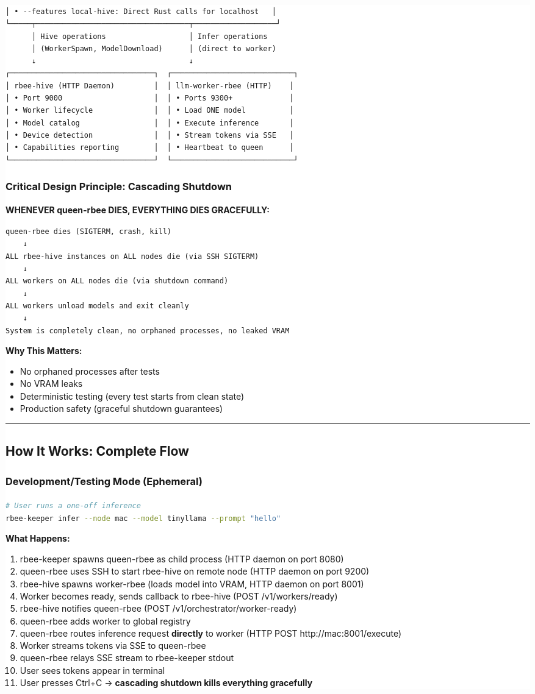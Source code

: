```
│ • --features local-hive: Direct Rust calls for localhost   │
└─────┬───────────────────────────────────┬───────────────────┘
      │ Hive operations                   │ Infer operations
      │ (WorkerSpawn, ModelDownload)      │ (direct to worker)
      ↓                                   ↓
┌─────────────────────────────────┐  ┌────────────────────────────┐
│ rbee-hive (HTTP Daemon)         │  │ llm-worker-rbee (HTTP)    │
│ • Port 9000                     │  │ • Ports 9300+             │
│ • Worker lifecycle              │  │ • Load ONE model          │
│ • Model catalog                 │  │ • Execute inference       │
│ • Device detection              │  │ • Stream tokens via SSE   │
│ • Capabilities reporting        │  │ • Heartbeat to queen      │
└─────────────────────────────────┘  └────────────────────────────┘
```

### Critical Design Principle: Cascading Shutdown

**WHENEVER queen-rbee DIES, EVERYTHING DIES GRACEFULLY:**

```
queen-rbee dies (SIGTERM, crash, kill)
    ↓
ALL rbee-hive instances on ALL nodes die (via SSH SIGTERM)
    ↓
ALL workers on ALL nodes die (via shutdown command)
    ↓
ALL workers unload models and exit cleanly
    ↓
System is completely clean, no orphaned processes, no leaked VRAM
```

**Why This Matters:**
- No orphaned processes after tests
- No VRAM leaks
- Deterministic testing (every test starts from clean state)
- Production safety (graceful shutdown guarantees)

---

## How It Works: Complete Flow

### Development/Testing Mode (Ephemeral)

```bash
# User runs a one-off inference
rbee-keeper infer --node mac --model tinyllama --prompt "hello"
```

**What Happens:**
1. rbee-keeper spawns queen-rbee as child process (HTTP daemon on port 8080)
2. queen-rbee uses SSH to start rbee-hive on remote node (HTTP daemon on port 9200)
3. rbee-hive spawns worker-rbee (loads model into VRAM, HTTP daemon on port 8001)
4. Worker becomes ready, sends callback to rbee-hive (POST /v1/workers/ready)
5. rbee-hive notifies queen-rbee (POST /v1/orchestrator/worker-ready)
6. queen-rbee adds worker to global registry
7. queen-rbee routes inference request **directly** to worker (HTTP POST http://mac:8001/execute)
8. Worker streams tokens via SSE to queen-rbee
9. queen-rbee relays SSE stream to rbee-keeper stdout
10. User sees tokens appear in terminal
11. User presses Ctrl+C → **cascading shutdown kills everything gracefully**
